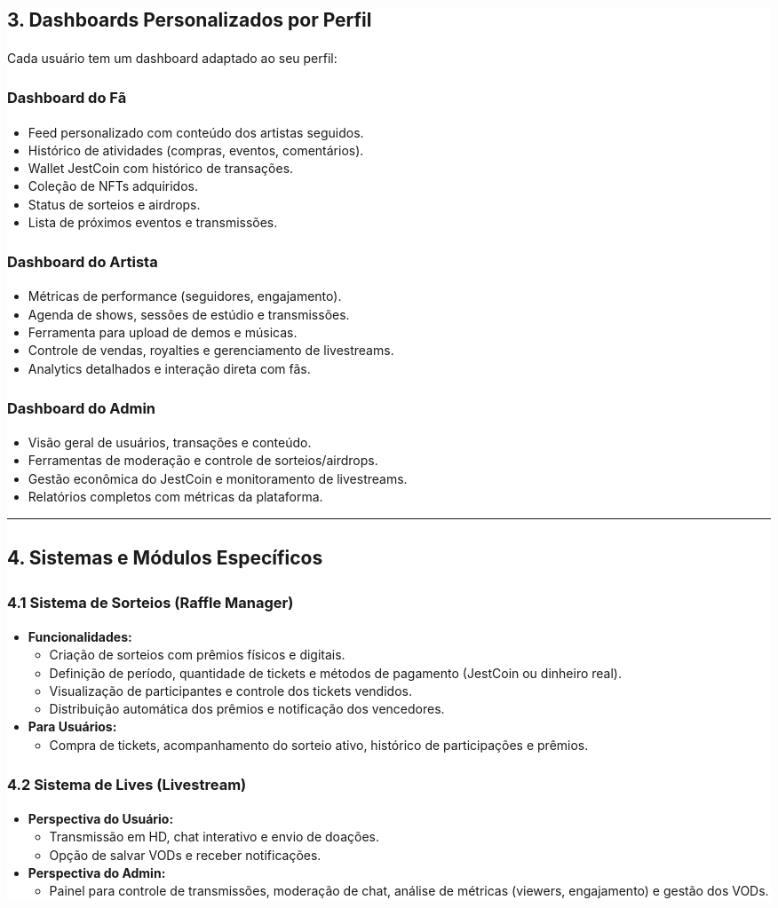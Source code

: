 
## 3. Dashboards Personalizados por Perfil

Cada usuário tem um dashboard adaptado ao seu perfil:

### Dashboard do Fã

- Feed personalizado com conteúdo dos artistas seguidos.
- Histórico de atividades (compras, eventos, comentários).
- Wallet JestCoin com histórico de transações.
- Coleção de NFTs adquiridos.
- Status de sorteios e airdrops.
- Lista de próximos eventos e transmissões.

### Dashboard do Artista

- Métricas de performance (seguidores, engajamento).
- Agenda de shows, sessões de estúdio e transmissões.
- Ferramenta para upload de demos e músicas.
- Controle de vendas, royalties e gerenciamento de livestreams.
- Analytics detalhados e interação direta com fãs.

### Dashboard do Admin

- Visão geral de usuários, transações e conteúdo.
- Ferramentas de moderação e controle de sorteios/airdrops.
- Gestão econômica do JestCoin e monitoramento de livestreams.
- Relatórios completos com métricas da plataforma.

---

## 4. Sistemas e Módulos Específicos

### 4.1 Sistema de Sorteios (Raffle Manager)

- **Funcionalidades:**
    - Criação de sorteios com prêmios físicos e digitais.
    - Definição de período, quantidade de tickets e métodos de pagamento (JestCoin ou dinheiro real).
    - Visualização de participantes e controle dos tickets vendidos.
    - Distribuição automática dos prêmios e notificação dos vencedores.
- **Para Usuários:**
    - Compra de tickets, acompanhamento do sorteio ativo, histórico de participações e prêmios.

### 4.2 Sistema de Lives (Livestream)

- **Perspectiva do Usuário:**
    - Transmissão em HD, chat interativo e envio de doações.
    - Opção de salvar VODs e receber notificações.
- **Perspectiva do Admin:**
    - Painel para controle de transmissões, moderação de chat, análise de métricas (viewers, engajamento) e gestão dos VODs.
